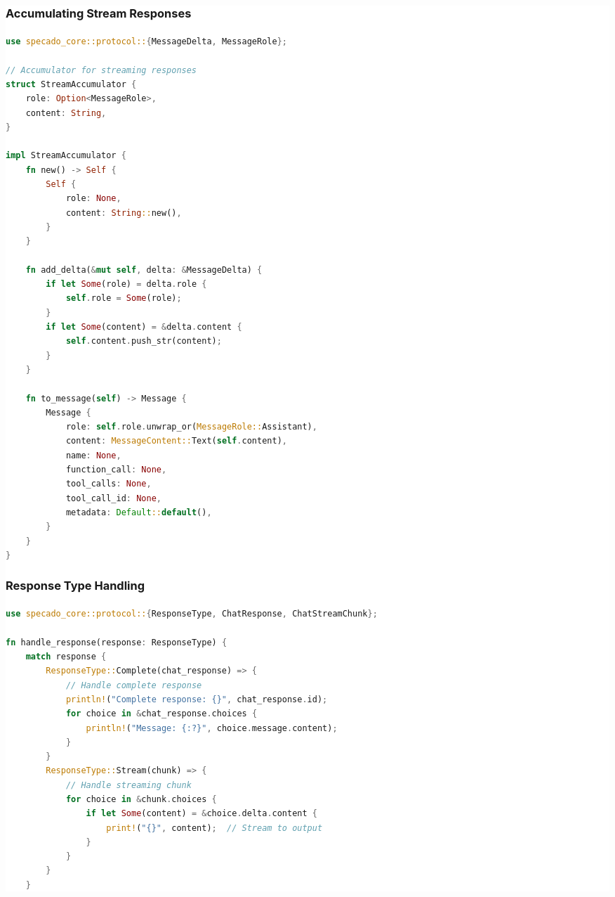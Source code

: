 ### Accumulating Stream Responses
```rust
use specado_core::protocol::{MessageDelta, MessageRole};

// Accumulator for streaming responses
struct StreamAccumulator {
    role: Option<MessageRole>,
    content: String,
}

impl StreamAccumulator {
    fn new() -> Self {
        Self {
            role: None,
            content: String::new(),
        }
    }
    
    fn add_delta(&mut self, delta: &MessageDelta) {
        if let Some(role) = delta.role {
            self.role = Some(role);
        }
        if let Some(content) = &delta.content {
            self.content.push_str(content);
        }
    }
    
    fn to_message(self) -> Message {
        Message {
            role: self.role.unwrap_or(MessageRole::Assistant),
            content: MessageContent::Text(self.content),
            name: None,
            function_call: None,
            tool_calls: None,
            tool_call_id: None,
            metadata: Default::default(),
        }
    }
}
```

### Response Type Handling
```rust
use specado_core::protocol::{ResponseType, ChatResponse, ChatStreamChunk};

fn handle_response(response: ResponseType) {
    match response {
        ResponseType::Complete(chat_response) => {
            // Handle complete response
            println!("Complete response: {}", chat_response.id);
            for choice in &chat_response.choices {
                println!("Message: {:?}", choice.message.content);
            }
        }
        ResponseType::Stream(chunk) => {
            // Handle streaming chunk
            for choice in &chunk.choices {
                if let Some(content) = &choice.delta.content {
                    print!("{}", content);  // Stream to output
                }
            }
        }
    }
```